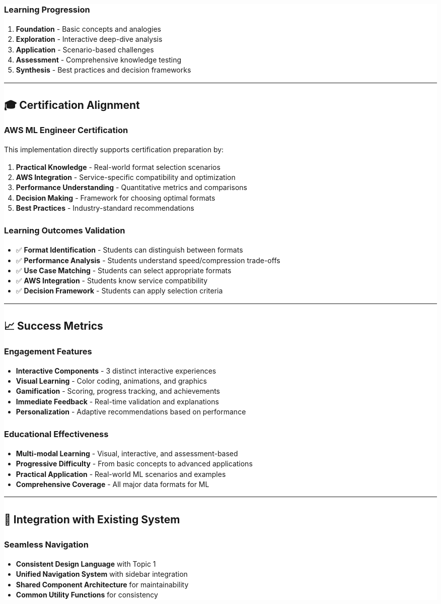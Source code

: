 ### Learning Progression
1. **Foundation** - Basic concepts and analogies
2. **Exploration** - Interactive deep-dive analysis
3. **Application** - Scenario-based challenges
4. **Assessment** - Comprehensive knowledge testing
5. **Synthesis** - Best practices and decision frameworks

---

## 🎓 Certification Alignment

### AWS ML Engineer Certification
This implementation directly supports certification preparation by:

1. **Practical Knowledge** - Real-world format selection scenarios
2. **AWS Integration** - Service-specific compatibility and optimization
3. **Performance Understanding** - Quantitative metrics and comparisons
4. **Decision Making** - Framework for choosing optimal formats
5. **Best Practices** - Industry-standard recommendations

### Learning Outcomes Validation
- ✅ **Format Identification** - Students can distinguish between formats
- ✅ **Performance Analysis** - Students understand speed/compression trade-offs
- ✅ **Use Case Matching** - Students can select appropriate formats
- ✅ **AWS Integration** - Students know service compatibility
- ✅ **Decision Framework** - Students can apply selection criteria

---

## 📈 Success Metrics

### Engagement Features
- **Interactive Components** - 3 distinct interactive experiences
- **Visual Learning** - Color coding, animations, and graphics
- **Gamification** - Scoring, progress tracking, and achievements
- **Immediate Feedback** - Real-time validation and explanations
- **Personalization** - Adaptive recommendations based on performance

### Educational Effectiveness
- **Multi-modal Learning** - Visual, interactive, and assessment-based
- **Progressive Difficulty** - From basic concepts to advanced applications
- **Practical Application** - Real-world ML scenarios and examples
- **Comprehensive Coverage** - All major data formats for ML

---

## 🔄 Integration with Existing System

### Seamless Navigation
- **Consistent Design Language** with Topic 1
- **Unified Navigation System** with sidebar integration
- **Shared Component Architecture** for maintainability
- **Common Utility Functions** for consistency
